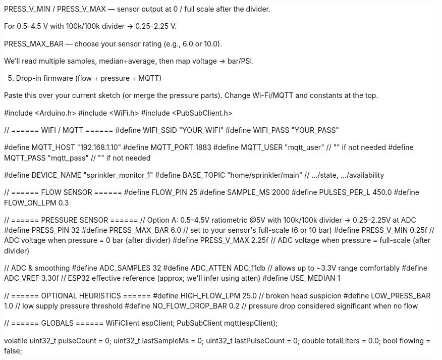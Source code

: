 PRESS_V_MIN / PRESS_V_MAX — sensor output at 0 / full scale after the divider.

For 0.5–4.5 V with 100k/100k divider → 0.25–2.25 V.

PRESS_MAX_BAR — choose your sensor rating (e.g., 6.0 or 10.0).

We’ll read multiple samples, median+average, then map voltage → bar/PSI.

5) Drop-in firmware (flow + pressure + MQTT)

Paste this over your current sketch (or merge the pressure parts). Change Wi-Fi/MQTT and constants at the top.

#include <Arduino.h>
#include <WiFi.h>
#include <PubSubClient.h>

// ====== WIFI / MQTT ======
#define WIFI_SSID  "YOUR_WIFI"
#define WIFI_PASS  "YOUR_PASS"

#define MQTT_HOST  "192.168.1.10"
#define MQTT_PORT  1883
#define MQTT_USER  "mqtt_user"      // "" if not needed
#define MQTT_PASS  "mqtt_pass"      // "" if not needed

#define DEVICE_NAME "sprinkler_monitor_1"
#define BASE_TOPIC  "home/sprinkler/main"  // .../state, .../availability

// ====== FLOW SENSOR ======
#define FLOW_PIN       25
#define SAMPLE_MS      2000
#define PULSES_PER_L   450.0
#define FLOW_ON_LPM    0.3

// ====== PRESSURE SENSOR ======
// Option A: 0.5–4.5V ratiometric @5V with 100k/100k divider → 0.25–2.25V at ADC
#define PRESS_PIN        32
#define PRESS_MAX_BAR    6.0        // set to your sensor's full-scale (6 or 10 bar)
#define PRESS_V_MIN      0.25f      // ADC voltage when pressure = 0 bar (after divider)
#define PRESS_V_MAX      2.25f      // ADC voltage when pressure = full-scale (after divider)

// ADC & smoothing
#define ADC_SAMPLES      32
#define ADC_ATTEN        ADC_11db   // allows up to ~3.3V range comfortably
#define ADC_VREF         3.30f      // ESP32 effective reference (approx; we'll infer using atten)
#define USE_MEDIAN       1

// ====== OPTIONAL HEURISTICS ======
#define HIGH_FLOW_LPM    25.0       // broken head suspicion
#define LOW_PRESS_BAR    1.0        // low supply pressure threshold
#define NO_FLOW_DROP_BAR 0.2        // pressure drop considered significant when no flow

// ====== GLOBALS ======
WiFiClient espClient;
PubSubClient mqtt(espClient);

volatile uint32_t pulseCount = 0;
uint32_t lastSampleMs = 0;
uint32_t lastPulseCount = 0;
double totalLiters = 0.0;
bool flowing = false;
